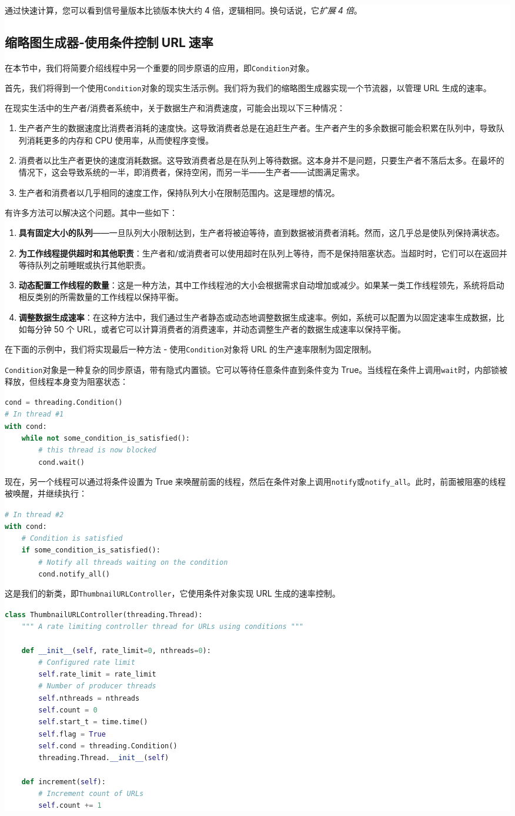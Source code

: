 通过快速计算，您可以看到信号量版本比锁版本快大约 4 倍，逻辑相同。换句话说，它*扩展 4 倍*。

## 缩略图生成器-使用条件控制 URL 速率

在本节中，我们将简要介绍线程中另一个重要的同步原语的应用，即`Condition`对象。

首先，我们将得到一个使用`Condition`对象的现实生活示例。我们将为我们的缩略图生成器实现一个节流器，以管理 URL 生成的速率。

在现实生活中的生产者/消费者系统中，关于数据生产和消费速度，可能会出现以下三种情况：

1.  生产者产生的数据速度比消费者消耗的速度快。这导致消费者总是在追赶生产者。生产者产生的多余数据可能会积累在队列中，导致队列消耗更多的内存和 CPU 使用率，从而使程序变慢。

1.  消费者以比生产者更快的速度消耗数据。这导致消费者总是在队列上等待数据。这本身并不是问题，只要生产者不落后太多。在最坏的情况下，这会导致系统的一半，即消费者，保持空闲，而另一半——生产者——试图满足需求。

1.  生产者和消费者以几乎相同的速度工作，保持队列大小在限制范围内。这是理想的情况。

有许多方法可以解决这个问题。其中一些如下：

1.  **具有固定大小的队列**——一旦队列大小限制达到，生产者将被迫等待，直到数据被消费者消耗。然而，这几乎总是使队列保持满状态。

1.  **为工作线程提供超时和其他职责**：生产者和/或消费者可以使用超时在队列上等待，而不是保持阻塞状态。当超时时，它们可以在返回并等待队列之前睡眠或执行其他职责。

1.  **动态配置工作线程的数量**：这是一种方法，其中工作线程池的大小会根据需求自动增加或减少。如果某一类工作线程领先，系统将启动相反类别的所需数量的工作线程以保持平衡。

1.  **调整数据生成速率**：在这种方法中，我们通过生产者静态或动态地调整数据生成速率。例如，系统可以配置为以固定速率生成数据，比如每分钟 50 个 URL，或者它可以计算消费者的消费速率，并动态调整生产者的数据生成速率以保持平衡。

在下面的示例中，我们将实现最后一种方法 - 使用`Condition`对象将 URL 的生产速率限制为固定限制。

`Condition`对象是一种复杂的同步原语，带有隐式内置锁。它可以等待任意条件直到条件变为 True。当线程在条件上调用`wait`时，内部锁被释放，但线程本身变为阻塞状态：

```py
cond = threading.Condition()
# In thread #1
with cond:
    while not some_condition_is_satisfied():
        # this thread is now blocked
        cond.wait()
```

现在，另一个线程可以通过将条件设置为 True 来唤醒前面的线程，然后在条件对象上调用`notify`或`notify_all`。此时，前面被阻塞的线程被唤醒，并继续执行：

```py
# In thread #2
with cond:
    # Condition is satisfied
    if some_condition_is_satisfied():
        # Notify all threads waiting on the condition
        cond.notify_all()
```

这是我们的新类，即`ThumbnailURLController`，它使用条件对象实现 URL 生成的速率控制。

```py
class ThumbnailURLController(threading.Thread):
    """ A rate limiting controller thread for URLs using conditions """

    def __init__(self, rate_limit=0, nthreads=0):
        # Configured rate limit
        self.rate_limit = rate_limit
        # Number of producer threads
        self.nthreads = nthreads
        self.count = 0
        self.start_t = time.time()
        self.flag = True
        self.cond = threading.Condition()
        threading.Thread.__init__(self)

    def increment(self):
        # Increment count of URLs
        self.count += 1
```